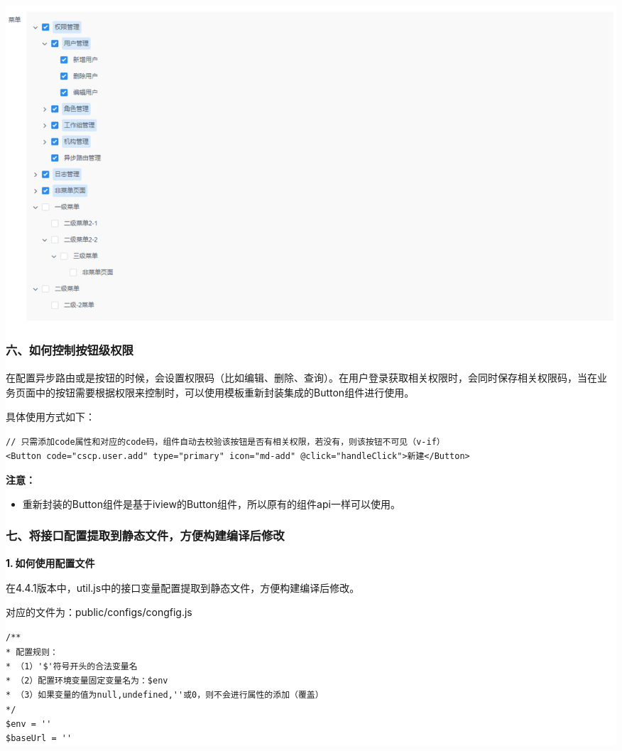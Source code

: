   ![添加新的节点数据](../markdown/assets/img15.png)

### 六、如何控制按钮级权限

在配置异步路由或是按钮的时候，会设置权限码（比如编辑、删除、查询）。在用户登录获取相关权限时，会同时保存相关权限码，当在业务页面中的按钮需要根据权限来控制时，可以使用模板重新封装集成的Button组件进行使用。

具体使用方式如下：

```
// 只需添加code属性和对应的code码，组件自动去校验该按钮是否有相关权限，若没有，则该按钮不可见（v-if）
<Button code="cscp.user.add" type="primary" icon="md-add" @click="handleClick">新建</Button>
```

**注意：**

  - 重新封装的Button组件是基于iview的Button组件，所以原有的组件api一样可以使用。

### 七、将接口配置提取到静态文件，方便构建编译后修改

**1. 如何使用配置文件**

  在4.4.1版本中，util.js中的接口变量配置提取到静态文件，方便构建编译后修改。

  对应的文件为：public/configs/congfig.js

  ```
  /**
  * 配置规则：
  * （1）'$'符号开头的合法变量名
  * （2）配置环境变量固定变量名为：$env
  * （3）如果变量的值为null,undefined,''或0，则不会进行属性的添加（覆盖）
  */
  $env = ''
  $baseUrl = ''
  ```
